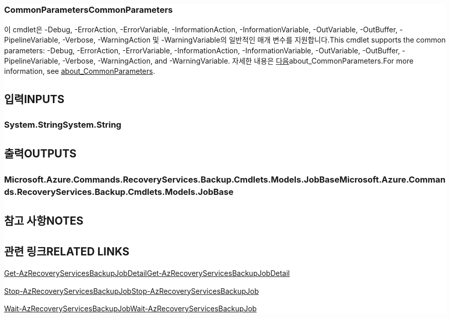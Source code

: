 ### <span data-ttu-id="8c47b-165">CommonParameters</span><span class="sxs-lookup"><span data-stu-id="8c47b-165">CommonParameters</span></span>
<span data-ttu-id="8c47b-166">이 cmdlet은 -Debug, -ErrorAction, -ErrorVariable, -InformationAction, -InformationVariable, -OutVariable, -OutBuffer, -PipelineVariable, -Verbose, -WarningAction 및 -WarningVariable의 일반적인 매개 변수를 지원합니다.</span><span class="sxs-lookup"><span data-stu-id="8c47b-166">This cmdlet supports the common parameters: -Debug, -ErrorAction, -ErrorVariable, -InformationAction, -InformationVariable, -OutVariable, -OutBuffer, -PipelineVariable, -Verbose, -WarningAction, and -WarningVariable.</span></span> <span data-ttu-id="8c47b-167">자세한 내용은 [다음](http://go.microsoft.com/fwlink/?LinkID=113216)about_CommonParameters.</span><span class="sxs-lookup"><span data-stu-id="8c47b-167">For more information, see [about_CommonParameters](http://go.microsoft.com/fwlink/?LinkID=113216).</span></span>

## <span data-ttu-id="8c47b-168">입력</span><span class="sxs-lookup"><span data-stu-id="8c47b-168">INPUTS</span></span>

### <span data-ttu-id="8c47b-169">System.String</span><span class="sxs-lookup"><span data-stu-id="8c47b-169">System.String</span></span>

## <span data-ttu-id="8c47b-170">출력</span><span class="sxs-lookup"><span data-stu-id="8c47b-170">OUTPUTS</span></span>

### <span data-ttu-id="8c47b-171">Microsoft.Azure.Commands.RecoveryServices.Backup.Cmdlets.Models.JobBase</span><span class="sxs-lookup"><span data-stu-id="8c47b-171">Microsoft.Azure.Commands.RecoveryServices.Backup.Cmdlets.Models.JobBase</span></span>

## <span data-ttu-id="8c47b-172">참고 사항</span><span class="sxs-lookup"><span data-stu-id="8c47b-172">NOTES</span></span>

## <span data-ttu-id="8c47b-173">관련 링크</span><span class="sxs-lookup"><span data-stu-id="8c47b-173">RELATED LINKS</span></span>

[<span data-ttu-id="8c47b-174">Get-AzRecoveryServicesBackupJobDetail</span><span class="sxs-lookup"><span data-stu-id="8c47b-174">Get-AzRecoveryServicesBackupJobDetail</span></span>](./Get-AzRecoveryServicesBackupJobDetail.md)

[<span data-ttu-id="8c47b-175">Stop-AzRecoveryServicesBackupJob</span><span class="sxs-lookup"><span data-stu-id="8c47b-175">Stop-AzRecoveryServicesBackupJob</span></span>](./Stop-AzRecoveryServicesBackupJob.md)

[<span data-ttu-id="8c47b-176">Wait-AzRecoveryServicesBackupJob</span><span class="sxs-lookup"><span data-stu-id="8c47b-176">Wait-AzRecoveryServicesBackupJob</span></span>](./Wait-AzRecoveryServicesBackupJob.md)
